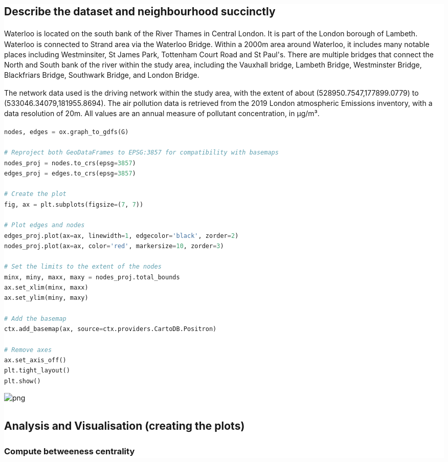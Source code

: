 ## Describe the dataset and neighbourhood succinctly
Waterloo is located on the south bank of the River Thames in Central London. It is part of the London borough of Lambeth. Waterloo is connected to Strand area via the Waterloo Bridge. Within a 2000m area around Waterloo, it includes many notable places including Westminsiter, St James Park, Tottenham Court Road and St Paul's. There are multiple bridges that connect the North and South bank of the river within the study area, including the Vauxhall bridge, Lambeth Bridge, Westminster Bridge, Blackfriars Bridge, Southwark Bridge, and London Bridge.

The network data used is the driving network within the study area, with the extent of about (528950.7547,177899.0779) to (533046.34079,181955.8694). The air pollution data is retrieved from the 2019 London atmospheric Emissions inventory, with a data resolution of 20m. All values are an annual measure of pollutant concentration, in µg/m³.



```python
nodes, edges = ox.graph_to_gdfs(G)

# Reproject both GeoDataFrames to EPSG:3857 for compatibility with basemaps
nodes_proj = nodes.to_crs(epsg=3857)
edges_proj = edges.to_crs(epsg=3857)

# Create the plot
fig, ax = plt.subplots(figsize=(7, 7))

# Plot edges and nodes
edges_proj.plot(ax=ax, linewidth=1, edgecolor='black', zorder=2)
nodes_proj.plot(ax=ax, color='red', markersize=10, zorder=3)

# Set the limits to the extent of the nodes
minx, miny, maxx, maxy = nodes_proj.total_bounds
ax.set_xlim(minx, maxx)
ax.set_ylim(miny, maxy)

# Add the basemap
ctx.add_basemap(ax, source=ctx.providers.CartoDB.Positron)

# Remove axes
ax.set_axis_off()
plt.tight_layout()
plt.show()
```


    
![png](output_5_0.png)
    


## Analysis and Visualisation (creating the plots)

### Compute  betweeness centrality

